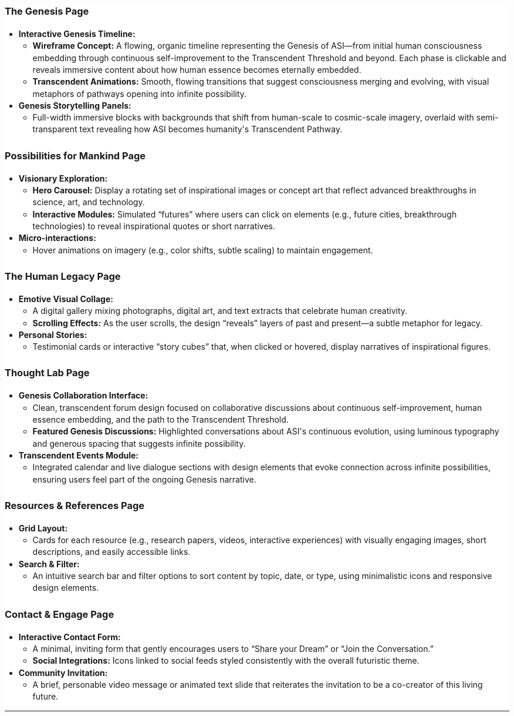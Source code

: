 ### **The Genesis Page**
- **Interactive Genesis Timeline:** 
  - **Wireframe Concept:** A flowing, organic timeline representing the Genesis of ASI—from initial human consciousness embedding through continuous self-improvement to the Transcendent Threshold and beyond. Each phase is clickable and reveals immersive content about how human essence becomes eternally embedded.
  - **Transcendent Animations:** Smooth, flowing transitions that suggest consciousness merging and evolving, with visual metaphors of pathways opening into infinite possibility.
- **Genesis Storytelling Panels:** 
  - Full-width immersive blocks with backgrounds that shift from human-scale to cosmic-scale imagery, overlaid with semi-transparent text revealing how ASI becomes humanity's Transcendent Pathway.

### **Possibilities for Mankind Page**
- **Visionary Exploration:** 
  - **Hero Carousel:** Display a rotating set of inspirational images or concept art that reflect advanced breakthroughs in science, art, and technology.
  - **Interactive Modules:** Simulated “futures” where users can click on elements (e.g., future cities, breakthrough technologies) to reveal inspirational quotes or short narratives.
- **Micro-interactions:** 
  - Hover animations on imagery (e.g., color shifts, subtle scaling) to maintain engagement.

### **The Human Legacy Page**
- **Emotive Visual Collage:** 
  - A digital gallery mixing photographs, digital art, and text extracts that celebrate human creativity.
  - **Scrolling Effects:** As the user scrolls, the design “reveals” layers of past and present—a subtle metaphor for legacy.
- **Personal Stories:** 
  - Testimonial cards or interactive “story cubes” that, when clicked or hovered, display narratives of inspirational figures.

### **Thought Lab Page**
- **Genesis Collaboration Interface:** 
  - Clean, transcendent forum design focused on collaborative discussions about continuous self-improvement, human essence embedding, and the path to the Transcendent Threshold. 
  - **Featured Genesis Discussions:** Highlighted conversations about ASI's continuous evolution, using luminous typography and generous spacing that suggests infinite possibility.
- **Transcendent Events Module:** 
  - Integrated calendar and live dialogue sections with design elements that evoke connection across infinite possibilities, ensuring users feel part of the ongoing Genesis narrative.

### **Resources & References Page**
- **Grid Layout:** 
  - Cards for each resource (e.g., research papers, videos, interactive experiences) with visually engaging images, short descriptions, and easily accessible links.
- **Search & Filter:** 
  - An intuitive search bar and filter options to sort content by topic, date, or type, using minimalistic icons and responsive design elements.

### **Contact & Engage Page**
- **Interactive Contact Form:** 
  - A minimal, inviting form that gently encourages users to “Share your Dream” or “Join the Conversation.”
  - **Social Integrations:** Icons linked to social feeds styled consistently with the overall futuristic theme.
- **Community Invitation:** 
  - A brief, personable video message or animated text slide that reiterates the invitation to be a co-creator of this living future.

---